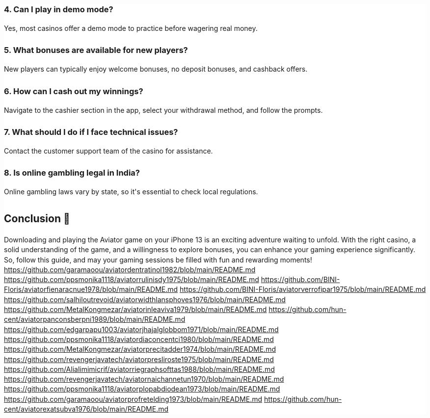### 4. **Can I play in demo mode?**

Yes, most casinos offer a demo mode to practice before wagering real
money.

### 5. **What bonuses are available for new players?**

New players can typically enjoy welcome bonuses, no deposit bonuses, and
cashback offers.

### 6. **How can I cash out my winnings?**

Navigate to the cashier section in the app, select your withdrawal
method, and follow the prompts.

### 7. **What should I do if I face technical issues?**

Contact the customer support team of the casino for assistance.

### 8. **Is online gambling legal in India?**

Online gambling laws vary by state, so it\'s essential to check local
regulations.

## Conclusion 🎊

Downloading and playing the Aviator game on your iPhone 13 is an
exciting adventure waiting to unfold. With the right casino, a solid
understanding of the game, and a willingness to explore bonuses, you can
enhance your gaming experience significantly. So, follow this guide, and
may your gaming sessions be filled with fun and rewarding moments!
https://github.com/garamaoou/aviatordentratinol1982/blob/main/README.md
https://github.com/ppsmonika1118/aviatorrulinisdy1975/blob/main/README.md
https://github.com/BINI-Floris/aviatorfienaracnue1978/blob/main/README.md
https://github.com/BINI-Floris/aviatorverrofipar1975/blob/main/README.md
https://github.com/salhiloutrevoid/aviatorwidthlansphoves1976/blob/main/README.md
https://github.com/MetalKongmezar/aviatorinleaviva1979/blob/main/README.md
https://github.com/hun-cent/aviatorpanconsberpni1989/blob/main/README.md
https://github.com/edgarpapu1003/aviatorjhajalglobbom1971/blob/main/README.md
https://github.com/ppsmonika1118/aviatordiaconcentci1980/blob/main/README.md
https://github.com/MetalKongmezar/aviatorprecitadder1974/blob/main/README.md
https://github.com/revengerjavatech/aviatorpresliroste1975/blob/main/README.md
https://github.com/Alialimimicrif/aviatorriegraphsofttas1988/blob/main/README.md
https://github.com/revengerjavatech/aviatornaichannetun1970/blob/main/README.md
https://github.com/ppsmonika1118/aviatorplopabdiodean1973/blob/main/README.md
https://github.com/garamaoou/aviatorprofretelding1973/blob/main/README.md
https://github.com/hun-cent/aviatorexatsubva1976/blob/main/README.md
